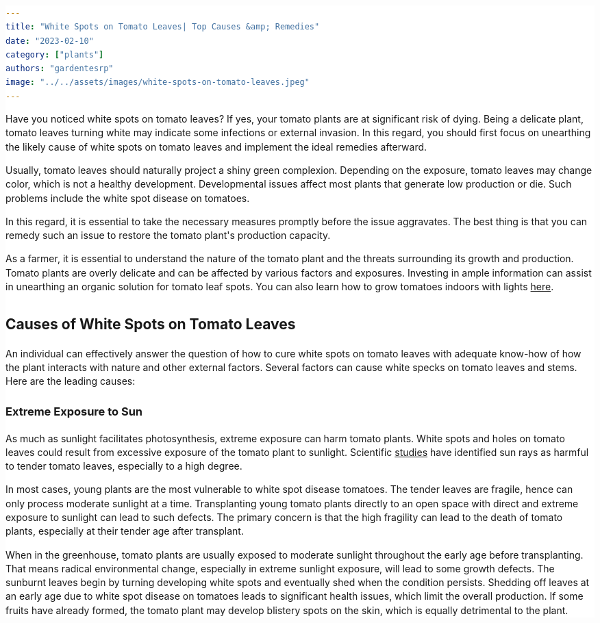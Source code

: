 ```yaml
---
title: "White Spots on Tomato Leaves| Top Causes &amp; Remedies"
date: "2023-02-10"
category: ["plants"]
authors: "gardentesrp"
image: "../../assets/images/white-spots-on-tomato-leaves.jpeg"
---
```


Have you noticed white spots on tomato leaves? If yes, your tomato plants are at significant risk of dying. Being a delicate plant, tomato leaves turning white may indicate some infections or external invasion. In this regard, you should first focus on unearthing the likely cause of white spots on tomato leaves and implement the ideal remedies afterward.

Usually, tomato leaves should naturally project a shiny green complexion. Depending on the exposure, tomato leaves may change color, which is not a healthy development. Developmental issues affect most plants that generate low production or die. Such problems include the white spot disease on tomatoes.

In this regard, it is essential to take the necessary measures promptly before the issue aggravates. The best thing is that you can remedy such an issue to restore the tomato plant's production capacity. 

As a farmer, it is essential to understand the nature of the tomato plant and the threats surrounding its growth and production. Tomato plants are overly delicate and can be affected by various factors and exposures. Investing in ample information can assist in unearthing an organic solution for tomato leaf spots. You can also learn how to grow tomatoes indoors with lights [here](https://gardenterprise.com/how-to-grow-tomatoes-indoors-with-lights/).

## Causes of White Spots on Tomato Leaves

An individual can effectively answer the question of how to cure white spots on tomato leaves with adequate know-how of how the plant interacts with nature and other external factors. Several factors can cause white specks on tomato leaves and stems. Here are the leading causes: 

### Extreme Exposure to Sun 

As much as sunlight facilitates photosynthesis, extreme exposure can harm tomato plants. White spots and holes on tomato leaves could result from excessive exposure of the tomato plant to sunlight. Scientific [studies](https://u.osu.edu/ceatalk/2019/06/23/a-small-amount-of-uv-radiation-is-needed-for-tomato-plant-health/) have identified sun rays as harmful to tender tomato leaves, especially to a high degree. 

In most cases, young plants are the most vulnerable to white spot disease tomatoes. The tender leaves are fragile, hence can only process moderate sunlight at a time. Transplanting young tomato plants directly to an open space with direct and extreme exposure to sunlight can lead to such defects. The primary concern is that the high fragility can lead to the death of tomato plants, especially at their tender age after transplant. 

When in the greenhouse, tomato plants are usually exposed to moderate sunlight throughout the early age before transplanting. That means radical environmental change, especially in extreme sunlight exposure, will lead to some growth defects. The sunburnt leaves begin by turning developing white spots and eventually shed when the condition persists. Shedding off leaves at an early age due to white spot disease on tomatoes leads to significant health issues, which limit the overall production. If some fruits have already formed, the tomato plant may develop blistery spots on the skin, which is equally detrimental to the plant. 
